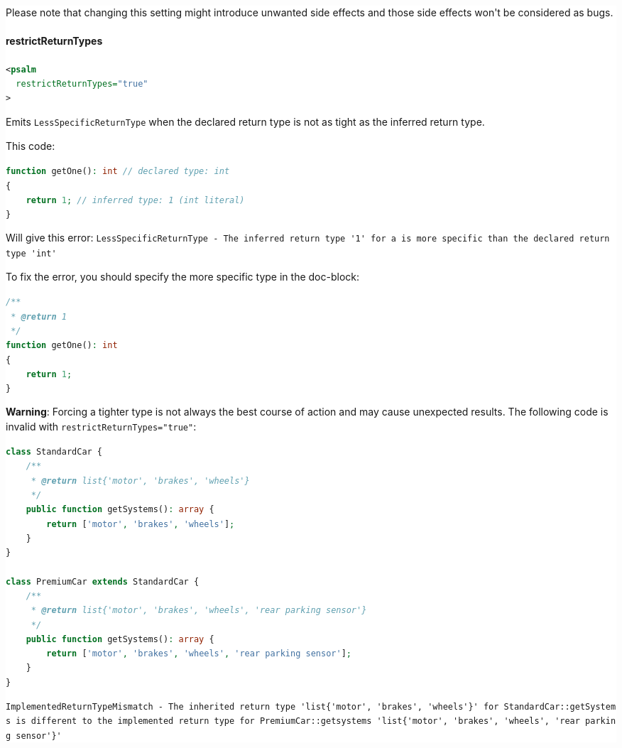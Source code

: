 Please note that changing this setting might introduce unwanted side effects and those side effects won't be considered as bugs.  

#### restrictReturnTypes

```xml
<psalm
  restrictReturnTypes="true"
>
```

Emits `LessSpecificReturnType` when the declared return type is not as tight as
the inferred return type.

This code:
```php
function getOne(): int // declared type: int
{ 
    return 1; // inferred type: 1 (int literal)
}
```
Will give this error: `LessSpecificReturnType - The inferred return type '1' for
a is more specific than the declared return type 'int'`

To fix the error, you should specify the more specific type in the doc-block:
```php
/**
 * @return 1
 */
function getOne(): int 
{ 
    return 1;
}
```

**Warning**: Forcing a tighter type is not always the best course of action and
may cause unexpected results. The following code is invalid with
`restrictReturnTypes="true"`:
```php
class StandardCar {
    /**
     * @return list{'motor', 'brakes', 'wheels'}
     */
    public function getSystems(): array {
        return ['motor', 'brakes', 'wheels'];
    }
}

class PremiumCar extends StandardCar {
    /**
     * @return list{'motor', 'brakes', 'wheels', 'rear parking sensor'}
     */
    public function getSystems(): array {
        return ['motor', 'brakes', 'wheels', 'rear parking sensor'];
    }
}
```
`ImplementedReturnTypeMismatch - The inherited return type 'list{'motor', 'brakes', 'wheels'}' for StandardCar::getSystems is different to the implemented return type for PremiumCar::getsystems 'list{'motor', 'brakes', 'wheels', 'rear parking sensor'}'`
